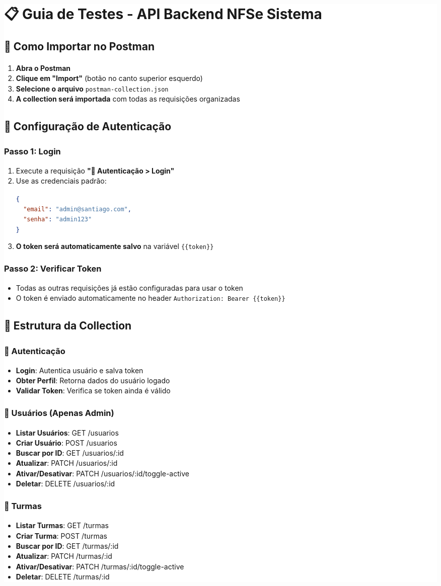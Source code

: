 # 📋 Guia de Testes - API Backend NFSe Sistema

## 🚀 Como Importar no Postman

1. **Abra o Postman**
2. **Clique em "Import"** (botão no canto superior esquerdo)
3. **Selecione o arquivo** `postman-collection.json`
4. **A collection será importada** com todas as requisições organizadas

## 🔐 Configuração de Autenticação

### Passo 1: Login
1. Execute a requisição **"🔐 Autenticação > Login"**
2. Use as credenciais padrão:
   ```json
   {
     "email": "admin@santiago.com",
     "senha": "admin123"
   }
   ```
3. **O token será automaticamente salvo** na variável `{{token}}`

### Passo 2: Verificar Token
- Todas as outras requisições já estão configuradas para usar o token
- O token é enviado automaticamente no header `Authorization: Bearer {{token}}`

## 📁 Estrutura da Collection

### 🔐 Autenticação
- **Login**: Autentica usuário e salva token
- **Obter Perfil**: Retorna dados do usuário logado
- **Validar Token**: Verifica se token ainda é válido

### 👥 Usuários (Apenas Admin)
- **Listar Usuários**: GET /usuarios
- **Criar Usuário**: POST /usuarios
- **Buscar por ID**: GET /usuarios/:id
- **Atualizar**: PATCH /usuarios/:id
- **Ativar/Desativar**: PATCH /usuarios/:id/toggle-active
- **Deletar**: DELETE /usuarios/:id

### 🏫 Turmas
- **Listar Turmas**: GET /turmas
- **Criar Turma**: POST /turmas
- **Buscar por ID**: GET /turmas/:id
- **Atualizar**: PATCH /turmas/:id
- **Ativar/Desativar**: PATCH /turmas/:id/toggle-active
- **Deletar**: DELETE /turmas/:id
